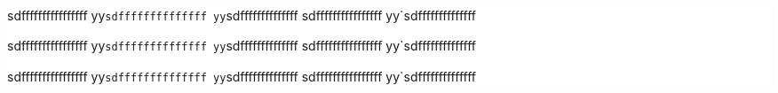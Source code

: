 














sdffffffffffffffff
yy`sdffffffffffffff
yy`sdffffffffffffff
sdffffffffffffffff
yy`sdffffffffffffff


























sdffffffffffffffff
yy`sdffffffffffffff
yy`sdffffffffffffff
sdffffffffffffffff
yy`sdffffffffffffff


























sdffffffffffffffff
yy`sdffffffffffffff
yy`sdffffffffffffff
sdffffffffffffffff
yy`sdffffffffffffff
